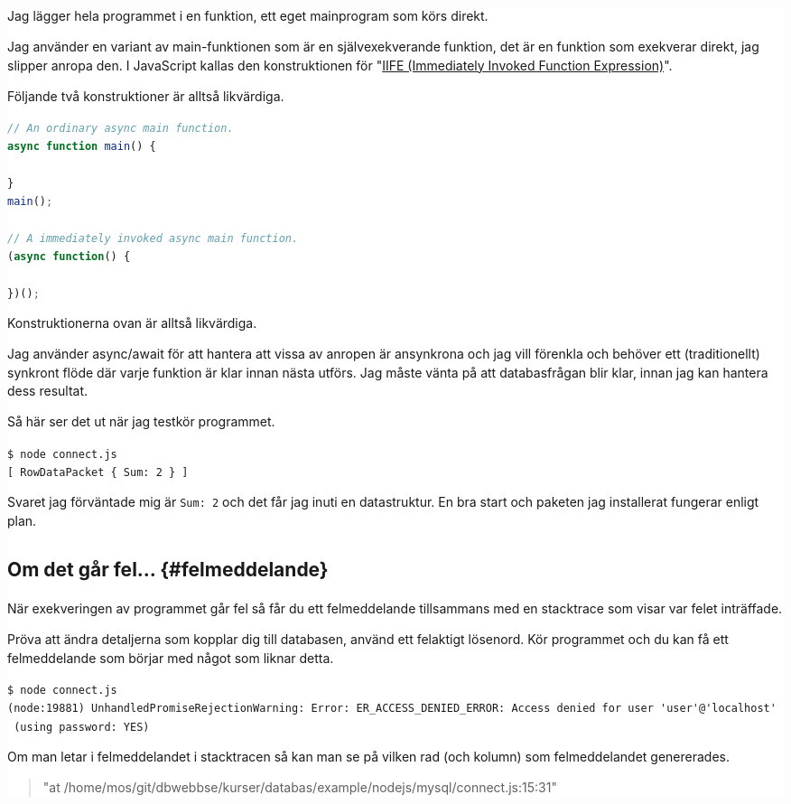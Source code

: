 Jag lägger hela programmet i en funktion, ett eget mainprogram som körs direkt.

Jag använder en variant av main-funktionen som är en självexekverande funktion, det är en funktion som exekverar direkt, jag slipper anropa den. I JavaScript kallas den konstruktionen för "[IIFE (Immediately Invoked Function Expression)](https://developer.mozilla.org/en-US/docs/Glossary/IIFE)".

Följande två konstruktioner är alltså likvärdiga.

```javascript
// An ordinary async main function.
async function main() {

}
main();

// A immediately invoked async main function.
(async function() {

})();
```

Konstruktionerna ovan är alltså likvärdiga.

Jag använder async/await för att hantera att vissa av anropen är ansynkrona och jag vill förenkla och behöver ett (traditionellt) synkront flöde där varje funktion är klar innan nästa utförs. Jag måste vänta på att databasfrågan blir klar, innan jag kan hantera dess resultat.

Så här ser det ut när jag testkör programmet.

```text
$ node connect.js
[ RowDataPacket { Sum: 2 } ]
```

Svaret jag förväntade mig är `Sum: 2` och det får jag inuti en datastruktur. En bra start och paketen jag installerat fungerar enligt plan.



Om det går fel... {#felmeddelande}
---------------------------------------------

När exekveringen av programmet går fel så får du ett felmeddelande tillsammans med en stacktrace som visar var felet inträffade.

Pröva att ändra detaljerna som kopplar dig till databasen, använd ett felaktigt lösenord. Kör programmet och du kan få ett felmeddelande som börjar med något som liknar detta.

```text
$ node connect.js
(node:19881) UnhandledPromiseRejectionWarning: Error: ER_ACCESS_DENIED_ERROR: Access denied for user 'user'@'localhost'
 (using password: YES)
```

Om man letar i felmeddelandet i stacktracen så kan man se på vilken rad (och kolumn) som felmeddelandet genererades.

> "at /home/mos/git/dbwebbse/kurser/databas/example/nodejs/mysql/connect.js:15:31"
